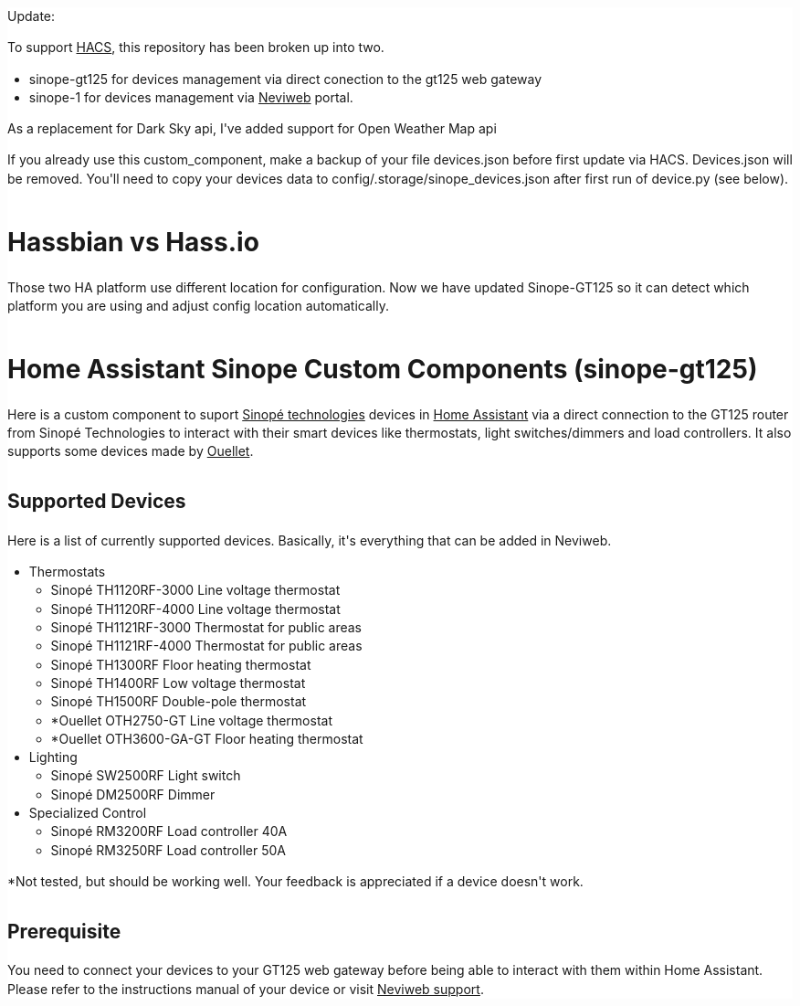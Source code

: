 Update:

To support [HACS](https://community.home-assistant.io/t/custom-component-hacs/121727), this repository has been broken up into two.
- sinope-gt125 for devices management via direct conection to the gt125 web gateway
- sinope-1 for devices management via [Neviweb](http://neviweb.com) portal.

As a replacement for Dark Sky api, I've added support for Open Weather Map api

If you already use this custom_component, make a backup of your file devices.json before first update via HACS. Devices.json will be removed. You'll need to copy your devices data to config/.storage/sinope_devices.json after first run of device.py (see below).
# Hassbian vs Hass.io
Those two HA platform use different location for  configuration. Now we have updated Sinope-GT125 so it can detect which platform you are using and adjust config location automatically.

# Home Assistant Sinope Custom Components (sinope-gt125)

Here is a custom component to suport [Sinopé technologies](http://sinopetech.com/) devices in [Home Assistant](http://www.home-assistant.io) via a direct connection to the GT125 router from 
Sinopé Technologies to interact with their smart devices like thermostats, light switches/dimmers and load controllers. It also supports some devices made by [Ouellet](http://www.ouellet.com/en-ca/products/thermostats-and-controls/neviweb%C2%AE-wireless-communication-controls.aspx).

## Supported Devices
Here is a list of currently supported devices. Basically, it's everything that can be added in Neviweb.
- Thermostats
  - Sinopé TH1120RF-3000 Line voltage thermostat
  - Sinopé TH1120RF-4000 Line voltage thermostat
  - Sinopé TH1121RF-3000 Thermostat for public areas
  - Sinopé TH1121RF-4000 Thermostat for public areas
  - Sinopé TH1300RF Floor heating thermostat
  - Sinopé TH1400RF Low voltage thermostat
  - Sinopé TH1500RF Double-pole thermostat
  - *Ouellet OTH2750-GT Line voltage thermostat
  - *Ouellet OTH3600-GA-GT Floor heating thermostat
- Lighting
  - Sinopé SW2500RF Light switch
  - Sinopé DM2500RF Dimmer 
- Specialized Control
  - Sinopé RM3200RF Load controller 40A
  - Sinopé RM3250RF Load controller 50A

*Not tested, but should be working well. Your feedback is appreciated if a device doesn't work.

## Prerequisite
You need to connect your devices to your GT125 web gateway before being able to interact with them within Home Assistant. Please refer to the instructions manual of your device or visit [Neviweb support](https://www.sinopetech.com/blog/support-cat/plateforme-nevi-web/).
